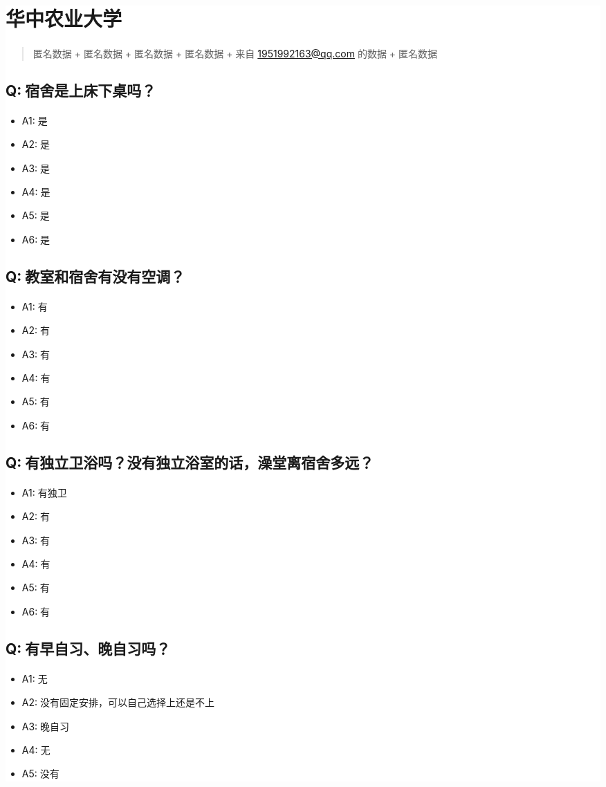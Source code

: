 # 华中农业大学

> 匿名数据 + 匿名数据 + 匿名数据 + 匿名数据 + 来自 1951992163@qq.com 的数据 + 匿名数据

## Q: 宿舍是上床下桌吗？

- A1: 是

- A2: 是

- A3: 是

- A4: 是

- A5: 是

- A6: 是

## Q: 教室和宿舍有没有空调？

- A1: 有

- A2: 有

- A3: 有

- A4: 有

- A5: 有

- A6: 有

## Q: 有独立卫浴吗？没有独立浴室的话，澡堂离宿舍多远？

- A1: 有独卫

- A2: 有

- A3: 有

- A4: 有

- A5: 有

- A6: 有

## Q: 有早自习、晚自习吗？

- A1: 无

- A2: 没有固定安排，可以自己选择上还是不上

- A3: 晚自习

- A4: 无

- A5: 没有
